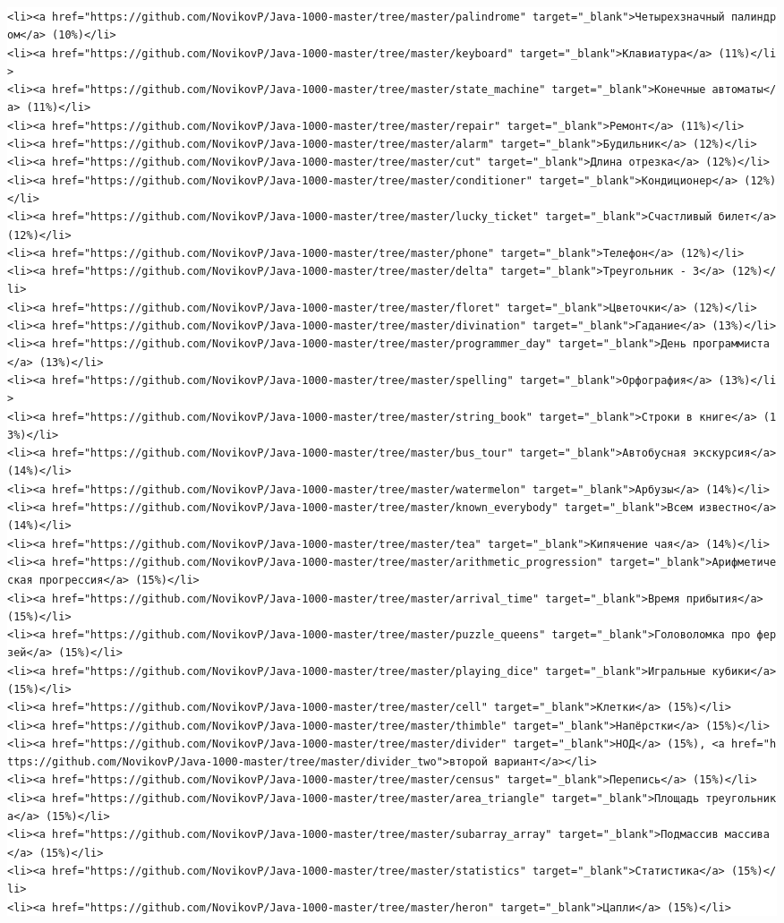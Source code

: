     <li><a href="https://github.com/NovikovP/Java-1000-master/tree/master/palindrome" target="_blank">Четырехзначный палиндром</a> (10%)</li>
    <li><a href="https://github.com/NovikovP/Java-1000-master/tree/master/keyboard" target="_blank">Клавиатура</a> (11%)</li>
    <li><a href="https://github.com/NovikovP/Java-1000-master/tree/master/state_machine" target="_blank">Конечные автоматы</a> (11%)</li>
    <li><a href="https://github.com/NovikovP/Java-1000-master/tree/master/repair" target="_blank">Ремонт</a> (11%)</li>
    <li><a href="https://github.com/NovikovP/Java-1000-master/tree/master/alarm" target="_blank">Будильник</a> (12%)</li>
    <li><a href="https://github.com/NovikovP/Java-1000-master/tree/master/cut" target="_blank">Длина отрезка</a> (12%)</li>
    <li><a href="https://github.com/NovikovP/Java-1000-master/tree/master/conditioner" target="_blank">Кондиционер</a> (12%)</li>
    <li><a href="https://github.com/NovikovP/Java-1000-master/tree/master/lucky_ticket" target="_blank">Счастливый билет</a> (12%)</li>
    <li><a href="https://github.com/NovikovP/Java-1000-master/tree/master/phone" target="_blank">Телефон</a> (12%)</li>
    <li><a href="https://github.com/NovikovP/Java-1000-master/tree/master/delta" target="_blank">Треугольник - 3</a> (12%)</li>
    <li><a href="https://github.com/NovikovP/Java-1000-master/tree/master/floret" target="_blank">Цветочки</a> (12%)</li>
    <li><a href="https://github.com/NovikovP/Java-1000-master/tree/master/divination" target="_blank">Гадание</a> (13%)</li>
    <li><a href="https://github.com/NovikovP/Java-1000-master/tree/master/programmer_day" target="_blank">День программиста</a> (13%)</li>
    <li><a href="https://github.com/NovikovP/Java-1000-master/tree/master/spelling" target="_blank">Орфография</a> (13%)</li>
    <li><a href="https://github.com/NovikovP/Java-1000-master/tree/master/string_book" target="_blank">Строки в книге</a> (13%)</li>
    <li><a href="https://github.com/NovikovP/Java-1000-master/tree/master/bus_tour" target="_blank">Автобусная экскурсия</a> (14%)</li>
    <li><a href="https://github.com/NovikovP/Java-1000-master/tree/master/watermelon" target="_blank">Арбузы</a> (14%)</li>
    <li><a href="https://github.com/NovikovP/Java-1000-master/tree/master/known_everybody" target="_blank">Всем известно</a> (14%)</li>
    <li><a href="https://github.com/NovikovP/Java-1000-master/tree/master/tea" target="_blank">Кипячение чая</a> (14%)</li>
    <li><a href="https://github.com/NovikovP/Java-1000-master/tree/master/arithmetic_progression" target="_blank">Арифметическая прогрессия</a> (15%)</li>
    <li><a href="https://github.com/NovikovP/Java-1000-master/tree/master/arrival_time" target="_blank">Время прибытия</a> (15%)</li>
    <li><a href="https://github.com/NovikovP/Java-1000-master/tree/master/puzzle_queens" target="_blank">Головоломка про ферзей</a> (15%)</li>
    <li><a href="https://github.com/NovikovP/Java-1000-master/tree/master/playing_dice" target="_blank">Игральные кубики</a> (15%)</li>
    <li><a href="https://github.com/NovikovP/Java-1000-master/tree/master/cell" target="_blank">Клетки</a> (15%)</li>
    <li><a href="https://github.com/NovikovP/Java-1000-master/tree/master/thimble" target="_blank">Напёрстки</a> (15%)</li>
    <li><a href="https://github.com/NovikovP/Java-1000-master/tree/master/divider" target="_blank">НОД</a> (15%), <a href="https://github.com/NovikovP/Java-1000-master/tree/master/divider_two">второй вариант</a></li>
    <li><a href="https://github.com/NovikovP/Java-1000-master/tree/master/census" target="_blank">Перепись</a> (15%)</li>
    <li><a href="https://github.com/NovikovP/Java-1000-master/tree/master/area_triangle" target="_blank">Площадь треугольника</a> (15%)</li>
    <li><a href="https://github.com/NovikovP/Java-1000-master/tree/master/subarray_array" target="_blank">Подмассив массива</a> (15%)</li>
    <li><a href="https://github.com/NovikovP/Java-1000-master/tree/master/statistics" target="_blank">Статистика</a> (15%)</li>
    <li><a href="https://github.com/NovikovP/Java-1000-master/tree/master/heron" target="_blank">Цапли</a> (15%)</li>